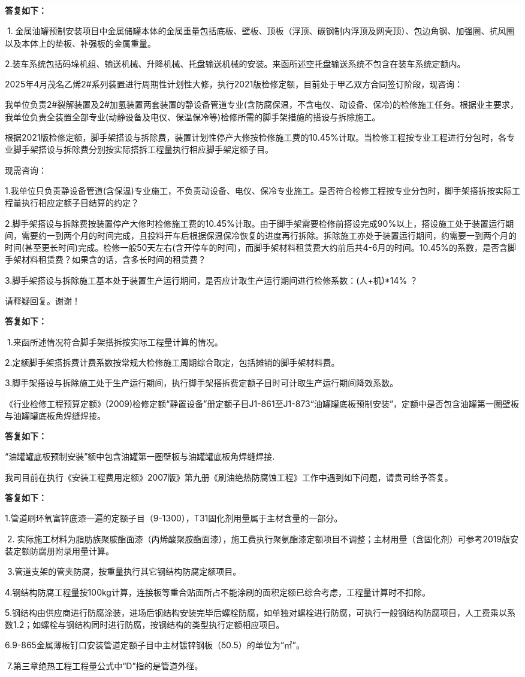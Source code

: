 
**答复如下：**

​    1. 金属油罐预制安装项目中金属储罐本体的金属重量包括底板、壁板、顶板（浮顶、碳钢制内浮顶及网壳顶）、包边角钢、加强圈、抗风圈以及本体上的垫板、补强板的金属重量。

​    2.装车系统包括码垛机组、输送机械、升降机械、托盘输送机械的安装。来函所述空托盘输送系统不包含在装车系统定额内。

 



2025年4月茂名乙烯2#系列装置进行周期性计划性大修，执行2021版检修定额，目前处于甲乙双方合同签订阶段，现咨询：

我单位负责2#裂解装置及2#加氢装置两套装置的静设备管道专业(含防腐保温，不含电仪、动设备、保冷)的检修施工任务。根据业主要求，我单位负责全装置全部专业(动静设备及电仪、保温保冷等)检修所需的脚手架措施的搭设与拆除施工。

根据2021版检修定额，脚手架搭设与拆除费，装置计划性停产大修按检修施工费的10.45%计取。当检修工程按专业工程进行分包时，各专业脚手架搭设与拆除费分别按实际搭拆工程量执行相应脚手架定额子目。

现需咨询：

1.我单位只负责静设备管道(含保温)专业施工，不负责动设备、电仪、保冷专业施工。是否符合检修工程按专业分包时，脚手架搭拆按实际工程量执行相应定额子目结算的约定？

2.脚手架搭设与拆除费按装置停产大修时检修施工费的10.45%计取。由于脚手架需要检修前搭设完成90%以上，搭设施工处于装置运行期间，需要约一到两个月的时间完成，且投料开车后根据保温保冷恢复的进度再行拆除。拆除施工亦处于装置运行期间，约需要一到两个月的时间(甚至更长时间)完成。检修一般50天左右(含开停车的时间)，而脚手架材料租赁费大约前后共4-6月的时间。10.45%的系数，是否含脚手架材料租赁费？如果含的话，含多长时间的租赁费？

3.脚手架搭设与拆除施工基本处于装置生产运行期间，是否应计取生产运行期间进行检修系数：(人+机)*14% ？

请释疑回复。谢谢！

**答复如下：**

​    1.来函所述情况符合脚手架搭拆按实际工程量计算的情况。

​    2.定额脚手架搭拆费计费系数按常规大检修施工周期综合取定，包括摊销的脚手架材料费。

​    3.脚手架搭设与拆除施工处于生产运行期间，执行脚手架搭拆费定额子目时可计取生产运行期间降效系数。



 

《行业检修工程预算定额》(2009)检修定额“静置设备”册定额子目J1-861至J1-873“油罐罐底板预制安装”，定额中是否包含油罐第一圈壁板与油罐罐底板角焊缝焊接。

**答复如下：**

​    “油罐罐底板预制安装”额中包含油罐第一圈壁板与油罐罐底板角焊缝焊接.



我司目前在执行《安装工程费用定额》2007版》第九册《刷油绝热防腐蚀工程》工作中遇到如下问题，请贵司给予答复。

**答复如下：**

​    1.管道刷环氧富锌底漆一遍的定额子目（9-1300），T31固化剂用量属于主材含量的一部分。

​    2. 实际施工材料为脂肪族聚胺酯面漆（丙烯酸聚胺酯面漆），施工费执行聚氨酯漆定额项目不调整；主材用量（含固化剂）可参考2019版安装定额防腐册附录用量计算。

​    3.管道支架的管夹防腐，按重量执行其它钢结构防腐定额项目。

​    4.钢结构防腐工程量按100kg计算，连接板等重合贴面所占不能涂刷的面积定额已综合考虑，工程量计算时不扣除。

​    5.钢结构由供应商进行防腐涂装，进场后钢结构安装完毕后螺栓防腐，如单独对螺栓进行防腐，可执行一般钢结构防腐项目，人工费乘以系数1.2；如螺栓与钢结构同时进行防腐，按钢结构的类型执行定额相应项目。

​    6.9-865金属薄板钉口安装管道定额子目中主材镀锌钢板（δ0.5）的单位为“㎡”。

​    7.第三章绝热工程工程量公式中“D”指的是管道外径。
